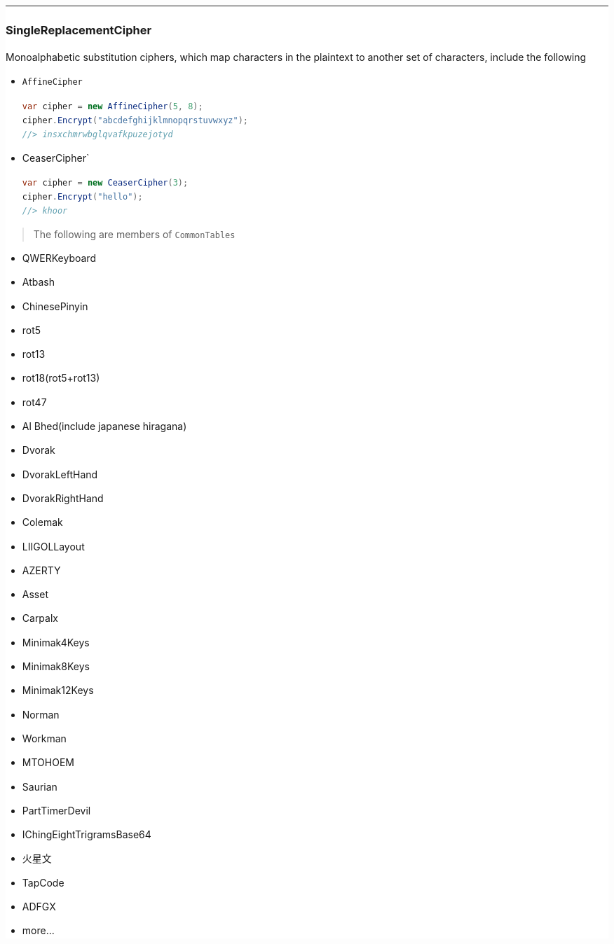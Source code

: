 ----------------------------------------

### SingleReplacementCipher

Monoalphabetic substitution ciphers, which map characters in the plaintext to another set of characters, include the following

* `AffineCipher`

   ```csharp
   var cipher = new AffineCipher(5, 8);
   cipher.Encrypt("abcdefghijklmnopqrstuvwxyz");
   //> insxchmrwbglqvafkpuzejotyd
   ```

* CeaserCipher`

   ```csharp
   var cipher = new CeaserCipher(3);
   cipher.Encrypt("hello");
   //> khoor
   ```

> The following are members of `CommonTables`

* QWERKeyboard
* Atbash
* ChinesePinyin
* rot5
* rot13
* rot18(rot5+rot13)
* rot47
* Al Bhed(include japanese hiragana)
* Dvorak
* DvorakLeftHand
* DvorakRightHand
* Colemak
* LIIGOLLayout
* AZERTY
* Asset
* Carpalx
* Minimak4Keys
* Minimak8Keys
* Minimak12Keys
* Norman
* Workman
* MTOHOEM
* Saurian
* PartTimerDevil
* IChingEightTrigramsBase64
* 火星文
* TapCode
* ADFGX

* more...
